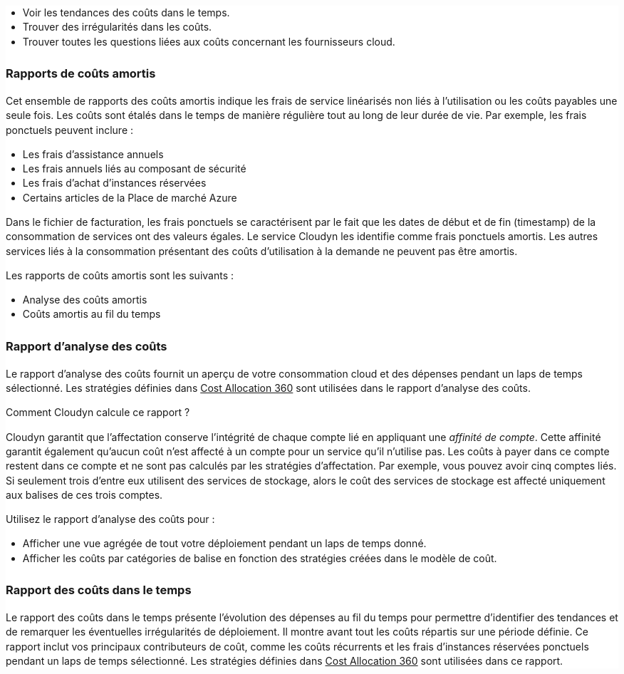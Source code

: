 - Voir les tendances des coûts dans le temps.
- Trouver des irrégularités dans les coûts.
- Trouver toutes les questions liées aux coûts concernant les fournisseurs cloud.

### <a name="amortized-cost-reports"></a>Rapports de coûts amortis

Cet ensemble de rapports des coûts amortis indique les frais de service linéarisés non liés à l’utilisation ou les coûts payables une seule fois. Les coûts sont étalés dans le temps de manière régulière tout au long de leur durée de vie. Par exemple, les frais ponctuels peuvent inclure :

- Les frais d’assistance annuels
- Les frais annuels liés au composant de sécurité
- Les frais d’achat d’instances réservées
- Certains articles de la Place de marché Azure

Dans le fichier de facturation, les frais ponctuels se caractérisent par le fait que les dates de début et de fin (timestamp) de la consommation de services ont des valeurs égales. Le service Cloudyn les identifie comme frais ponctuels amortis. Les autres services liés à la consommation présentant des coûts d’utilisation à la demande ne peuvent pas être amortis.

Les rapports de coûts amortis sont les suivants :

- Analyse des coûts amortis
- Coûts amortis au fil du temps

### <a name="cost-analysis-report"></a>Rapport d’analyse des coûts

Le rapport d’analyse des coûts fournit un aperçu de votre consommation cloud et des dépenses pendant un laps de temps sélectionné. Les stratégies définies dans [Cost Allocation 360](tutorial-manage-costs.md#use-custom-tags-to-allocate-costs) sont utilisées dans le rapport d’analyse des coûts.

Comment Cloudyn calcule ce rapport ?

Cloudyn garantit que l’affectation conserve l’intégrité de chaque compte lié en appliquant une _affinité de compte_. Cette affinité garantit également qu’aucun coût n’est affecté à un compte pour un service qu’il n’utilise pas. Les coûts à payer dans ce compte restent dans ce compte et ne sont pas calculés par les stratégies d’affectation. Par exemple, vous pouvez avoir cinq comptes liés. Si seulement trois d’entre eux utilisent des services de stockage, alors le coût des services de stockage est affecté uniquement aux balises de ces trois comptes.

Utilisez le rapport d’analyse des coûts pour :

- Afficher une vue agrégée de tout votre déploiement pendant un laps de temps donné.
- Afficher les coûts par catégories de balise en fonction des stratégies créées dans le modèle de coût.

### <a name="cost-over-time-report"></a>Rapport des coûts dans le temps

Le rapport des coûts dans le temps présente l’évolution des dépenses au fil du temps pour permettre d’identifier des tendances et de remarquer les éventuelles irrégularités de déploiement. Il montre avant tout les coûts répartis sur une période définie. Ce rapport inclut vos principaux contributeurs de coût, comme les coûts récurrents et les frais d’instances réservées ponctuels pendant un laps de temps sélectionné. Les stratégies définies dans [Cost Allocation 360](tutorial-manage-costs.md#use-custom-tags-to-allocate-costs) sont utilisées dans ce rapport.
